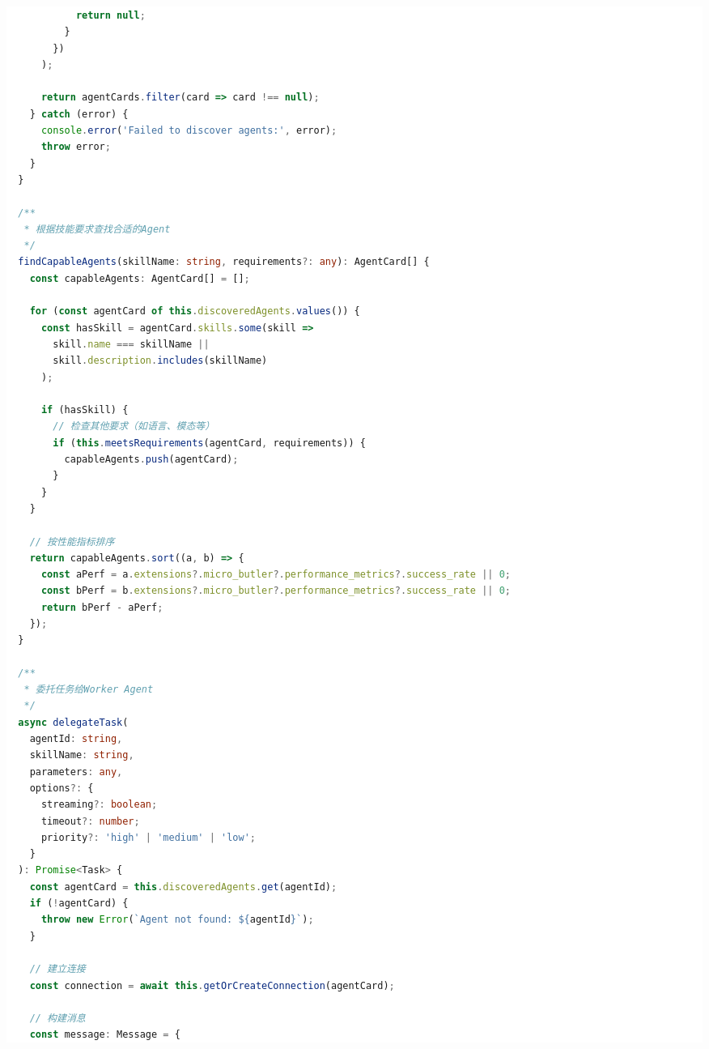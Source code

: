 ```typescript
            return null;
          }
        })
      );
      
      return agentCards.filter(card => card !== null);
    } catch (error) {
      console.error('Failed to discover agents:', error);
      throw error;
    }
  }

  /**
   * 根据技能要求查找合适的Agent
   */
  findCapableAgents(skillName: string, requirements?: any): AgentCard[] {
    const capableAgents: AgentCard[] = [];
    
    for (const agentCard of this.discoveredAgents.values()) {
      const hasSkill = agentCard.skills.some(skill => 
        skill.name === skillName || 
        skill.description.includes(skillName)
      );
      
      if (hasSkill) {
        // 检查其他要求（如语言、模态等）
        if (this.meetsRequirements(agentCard, requirements)) {
          capableAgents.push(agentCard);
        }
      }
    }
    
    // 按性能指标排序
    return capableAgents.sort((a, b) => {
      const aPerf = a.extensions?.micro_butler?.performance_metrics?.success_rate || 0;
      const bPerf = b.extensions?.micro_butler?.performance_metrics?.success_rate || 0;
      return bPerf - aPerf;
    });
  }

  /**
   * 委托任务给Worker Agent
   */
  async delegateTask(
    agentId: string, 
    skillName: string, 
    parameters: any,
    options?: {
      streaming?: boolean;
      timeout?: number;
      priority?: 'high' | 'medium' | 'low';
    }
  ): Promise<Task> {
    const agentCard = this.discoveredAgents.get(agentId);
    if (!agentCard) {
      throw new Error(`Agent not found: ${agentId}`);
    }

    // 建立连接
    const connection = await this.getOrCreateConnection(agentCard);
    
    // 构建消息
    const message: Message = {
```